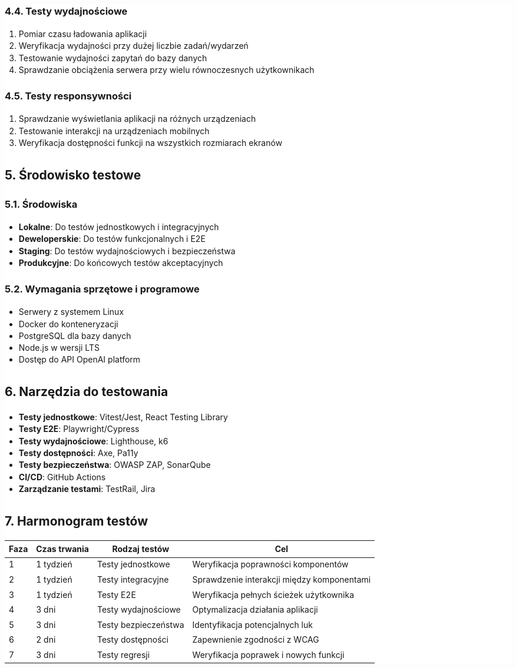 ### 4.4. Testy wydajnościowe
1. Pomiar czasu ładowania aplikacji
2. Weryfikacja wydajności przy dużej liczbie zadań/wydarzeń
3. Testowanie wydajności zapytań do bazy danych
4. Sprawdzanie obciążenia serwera przy wielu równoczesnych użytkownikach

### 4.5. Testy responsywności
1. Sprawdzanie wyświetlania aplikacji na różnych urządzeniach
2. Testowanie interakcji na urządzeniach mobilnych
3. Weryfikacja dostępności funkcji na wszystkich rozmiarach ekranów

## 5. Środowisko testowe

### 5.1. Środowiska
- **Lokalne**: Do testów jednostkowych i integracyjnych
- **Deweloperskie**: Do testów funkcjonalnych i E2E
- **Staging**: Do testów wydajnościowych i bezpieczeństwa
- **Produkcyjne**: Do końcowych testów akceptacyjnych

### 5.2. Wymagania sprzętowe i programowe
- Serwery z systemem Linux
- Docker do konteneryzacji
- PostgreSQL dla bazy danych
- Node.js w wersji LTS
- Dostęp do API OpenAI platform

## 6. Narzędzia do testowania

- **Testy jednostkowe**: Vitest/Jest, React Testing Library
- **Testy E2E**: Playwright/Cypress
- **Testy wydajnościowe**: Lighthouse, k6
- **Testy dostępności**: Axe, Pa11y
- **Testy bezpieczeństwa**: OWASP ZAP, SonarQube
- **CI/CD**: GitHub Actions
- **Zarządzanie testami**: TestRail, Jira

## 7. Harmonogram testów

| Faza | Czas trwania | Rodzaj testów | Cel |
|------|--------------|---------------|-----|
| 1 | 1 tydzień | Testy jednostkowe | Weryfikacja poprawności komponentów |
| 2 | 1 tydzień | Testy integracyjne | Sprawdzenie interakcji między komponentami |
| 3 | 1 tydzień | Testy E2E | Weryfikacja pełnych ścieżek użytkownika |
| 4 | 3 dni | Testy wydajnościowe | Optymalizacja działania aplikacji |
| 5 | 3 dni | Testy bezpieczeństwa | Identyfikacja potencjalnych luk |
| 6 | 2 dni | Testy dostępności | Zapewnienie zgodności z WCAG |
| 7 | 3 dni | Testy regresji | Weryfikacja poprawek i nowych funkcji |
